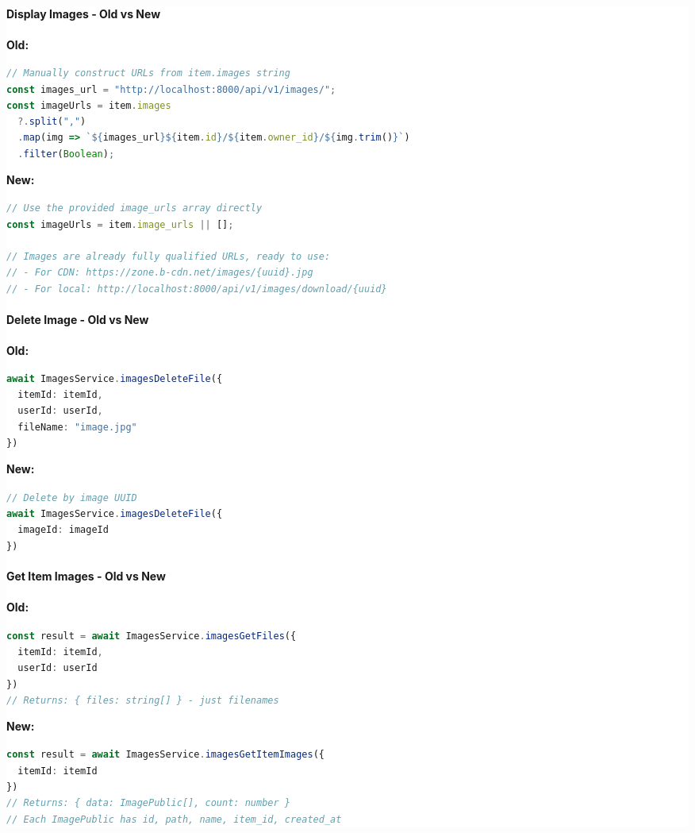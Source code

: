 #### Display Images - Old vs New

**Old:**
```typescript
// Manually construct URLs from item.images string
const images_url = "http://localhost:8000/api/v1/images/";
const imageUrls = item.images
  ?.split(",")
  .map(img => `${images_url}${item.id}/${item.owner_id}/${img.trim()}`)
  .filter(Boolean);
```

**New:**
```typescript
// Use the provided image_urls array directly
const imageUrls = item.image_urls || [];

// Images are already fully qualified URLs, ready to use:
// - For CDN: https://zone.b-cdn.net/images/{uuid}.jpg
// - For local: http://localhost:8000/api/v1/images/download/{uuid}
```

#### Delete Image - Old vs New

**Old:**
```typescript
await ImagesService.imagesDeleteFile({
  itemId: itemId,
  userId: userId,
  fileName: "image.jpg"
})
```

**New:**
```typescript
// Delete by image UUID
await ImagesService.imagesDeleteFile({
  imageId: imageId
})
```

#### Get Item Images - Old vs New

**Old:**
```typescript
const result = await ImagesService.imagesGetFiles({
  itemId: itemId,
  userId: userId
})
// Returns: { files: string[] } - just filenames
```

**New:**
```typescript
const result = await ImagesService.imagesGetItemImages({
  itemId: itemId
})
// Returns: { data: ImagePublic[], count: number }
// Each ImagePublic has id, path, name, item_id, created_at
```
